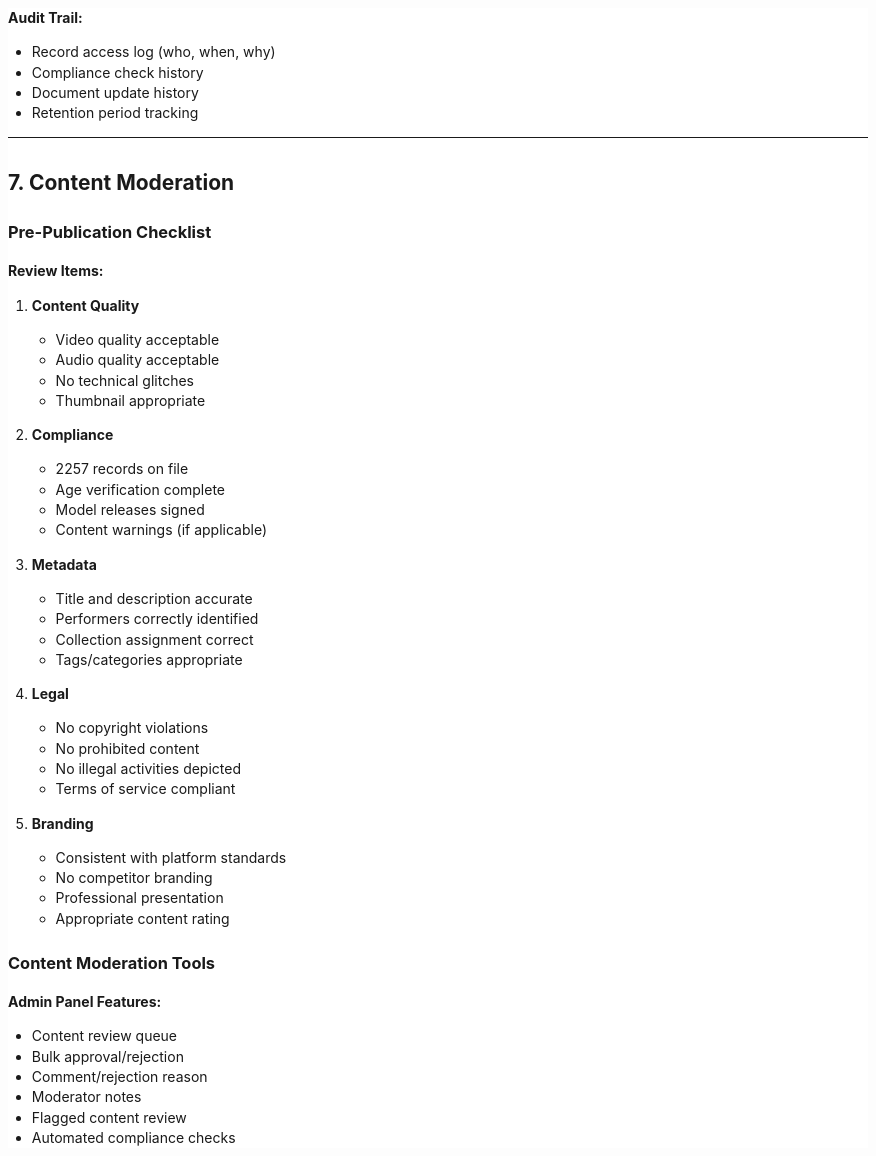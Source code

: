 **Audit Trail:**
- Record access log (who, when, why)
- Compliance check history
- Document update history
- Retention period tracking

---

## 7. Content Moderation

### Pre-Publication Checklist

**Review Items:**

1. **Content Quality**
   - Video quality acceptable
   - Audio quality acceptable
   - No technical glitches
   - Thumbnail appropriate

2. **Compliance**
   - 2257 records on file
   - Age verification complete
   - Model releases signed
   - Content warnings (if applicable)

3. **Metadata**
   - Title and description accurate
   - Performers correctly identified
   - Collection assignment correct
   - Tags/categories appropriate

4. **Legal**
   - No copyright violations
   - No prohibited content
   - No illegal activities depicted
   - Terms of service compliant

5. **Branding**
   - Consistent with platform standards
   - No competitor branding
   - Professional presentation
   - Appropriate content rating

### Content Moderation Tools

**Admin Panel Features:**
- Content review queue
- Bulk approval/rejection
- Comment/rejection reason
- Moderator notes
- Flagged content review
- Automated compliance checks
